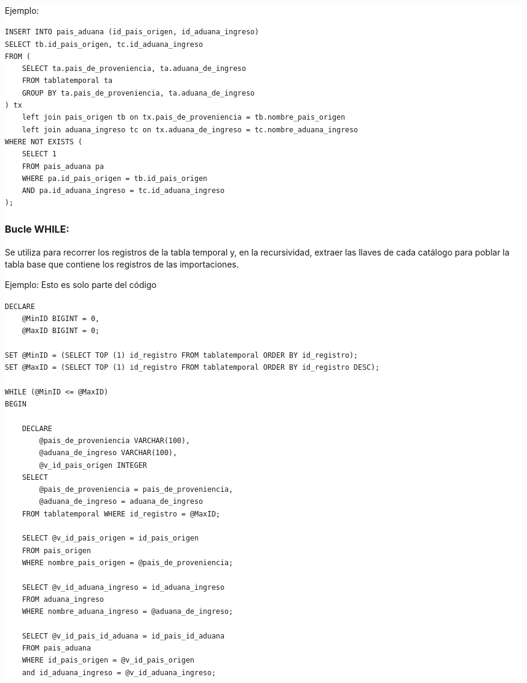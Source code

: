 Ejemplo:

	INSERT INTO pais_aduana (id_pais_origen, id_aduana_ingreso)
	SELECT tb.id_pais_origen, tc.id_aduana_ingreso
	FROM (
		SELECT ta.pais_de_proveniencia, ta.aduana_de_ingreso
		FROM tablatemporal ta
		GROUP BY ta.pais_de_proveniencia, ta.aduana_de_ingreso
	) tx
		left join pais_origen tb on tx.pais_de_proveniencia = tb.nombre_pais_origen
		left join aduana_ingreso tc on tx.aduana_de_ingreso = tc.nombre_aduana_ingreso
	WHERE NOT EXISTS (
		SELECT 1
		FROM pais_aduana pa
		WHERE pa.id_pais_origen = tb.id_pais_origen
		AND pa.id_aduana_ingreso = tc.id_aduana_ingreso
	);

### Bucle WHILE:

Se utiliza para recorrer los registros de la tabla temporal y, en la recursividad, extraer las llaves de cada catálogo para poblar la tabla base que contiene los registros de las importaciones.

Ejemplo: Esto es solo parte del código

	DECLARE
		@MinID BIGINT = 0,
		@MaxID BIGINT = 0;

	SET @MinID = (SELECT TOP (1) id_registro FROM tablatemporal ORDER BY id_registro);
	SET @MaxID = (SELECT TOP (1) id_registro FROM tablatemporal ORDER BY id_registro DESC);

	WHILE (@MinID <= @MaxID)
	BEGIN

		DECLARE
			@pais_de_proveniencia VARCHAR(100),
			@aduana_de_ingreso VARCHAR(100),
			@v_id_pais_origen INTEGER
		SELECT
			@pais_de_proveniencia = pais_de_proveniencia,
			@aduana_de_ingreso = aduana_de_ingreso
		FROM tablatemporal WHERE id_registro = @MaxID;
		
		SELECT @v_id_pais_origen = id_pais_origen
		FROM pais_origen
		WHERE nombre_pais_origen = @pais_de_proveniencia;
		
		SELECT @v_id_aduana_ingreso = id_aduana_ingreso
		FROM aduana_ingreso
		WHERE nombre_aduana_ingreso = @aduana_de_ingreso;
		
		SELECT @v_id_pais_id_aduana = id_pais_id_aduana
		FROM pais_aduana
		WHERE id_pais_origen = @v_id_pais_origen
		and id_aduana_ingreso = @v_id_aduana_ingreso;
		